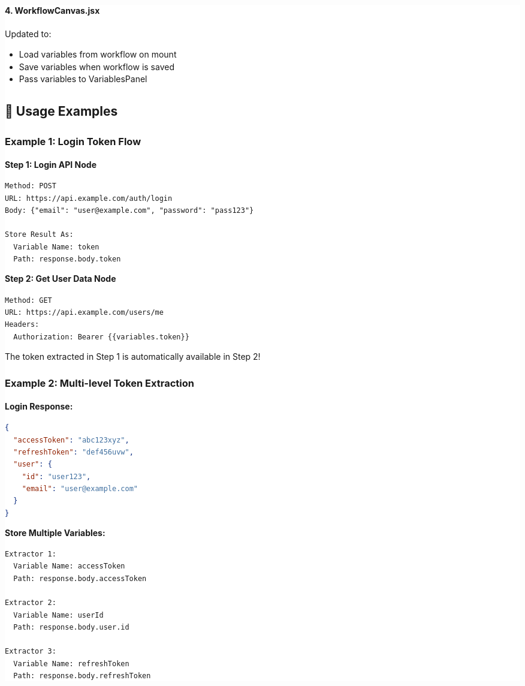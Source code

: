 #### 4. WorkflowCanvas.jsx
Updated to:
- Load variables from workflow on mount
- Save variables when workflow is saved
- Pass variables to VariablesPanel

## 📝 Usage Examples

### Example 1: Login Token Flow

**Step 1: Login API Node**
```
Method: POST
URL: https://api.example.com/auth/login
Body: {"email": "user@example.com", "password": "pass123"}

Store Result As:
  Variable Name: token
  Path: response.body.token
```

**Step 2: Get User Data Node**
```
Method: GET
URL: https://api.example.com/users/me
Headers:
  Authorization: Bearer {{variables.token}}
```

The token extracted in Step 1 is automatically available in Step 2!

### Example 2: Multi-level Token Extraction

**Login Response:**
```json
{
  "accessToken": "abc123xyz",
  "refreshToken": "def456uvw",
  "user": {
    "id": "user123",
    "email": "user@example.com"
  }
}
```

**Store Multiple Variables:**
```
Extractor 1:
  Variable Name: accessToken
  Path: response.body.accessToken

Extractor 2:
  Variable Name: userId
  Path: response.body.user.id

Extractor 3:
  Variable Name: refreshToken
  Path: response.body.refreshToken
```
